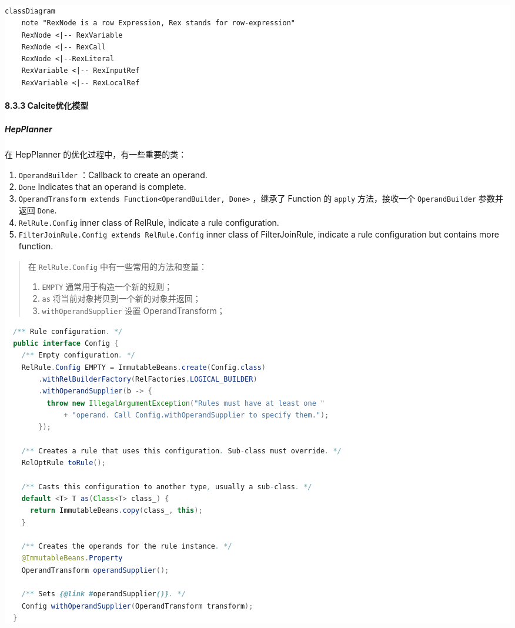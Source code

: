 ```mermaid
classDiagram
	note "RexNode is a row Expression, Rex stands for row-expression"
	RexNode <|-- RexVariable
	RexNode <|-- RexCall
	RexNode <|--RexLiteral
	RexVariable <|-- RexInputRef
	RexVariable <|-- RexLocalRef
```

#### 8.3.3 Calcite优化模型

##### HepPlanner

在 HepPlanner 的优化过程中，有一些重要的类：

1. `OperandBuilder` ：Callback to create an operand.
2. `Done` Indicates that an operand is complete.
3. `OperandTransform extends Function<OperandBuilder, Done>` ，继承了 Function 的 `apply` 方法，接收一个 `OperandBuilder` 参数并返回 `Done`.
4. `RelRule.Config` inner class of RelRule, indicate a rule configuration.
5. `FilterJoinRule.Config extends RelRule.Config` inner class of FilterJoinRule, indicate a rule configuration but contains more function.

> 在 `RelRule.Config` 中有一些常用的方法和变量：
>
> 1. `EMPTY` 通常用于构造一个新的规则；
> 2. `as` 将当前对象拷贝到一个新的对象并返回；
> 3. `withOperandSupplier` 设置 OperandTransform；

```java
  /** Rule configuration. */
  public interface Config {
    /** Empty configuration. */
    RelRule.Config EMPTY = ImmutableBeans.create(Config.class)
        .withRelBuilderFactory(RelFactories.LOGICAL_BUILDER)
        .withOperandSupplier(b -> {
          throw new IllegalArgumentException("Rules must have at least one "
              + "operand. Call Config.withOperandSupplier to specify them.");
        });

    /** Creates a rule that uses this configuration. Sub-class must override. */
    RelOptRule toRule();

    /** Casts this configuration to another type, usually a sub-class. */
    default <T> T as(Class<T> class_) {
      return ImmutableBeans.copy(class_, this);
    }

    /** Creates the operands for the rule instance. */
    @ImmutableBeans.Property
    OperandTransform operandSupplier();

    /** Sets {@link #operandSupplier()}. */
    Config withOperandSupplier(OperandTransform transform);
  }
```
